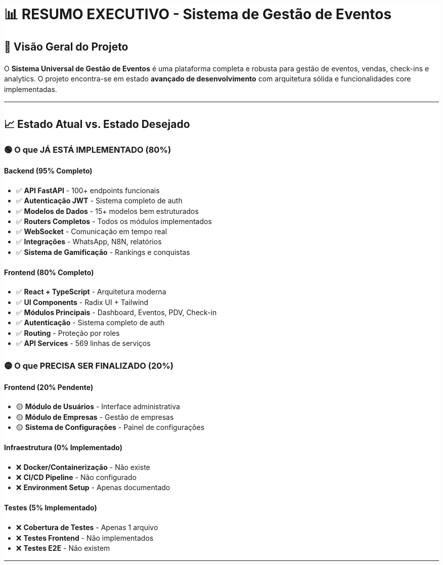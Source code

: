 # 📊 RESUMO EXECUTIVO - Sistema de Gestão de Eventos

## 🎯 Visão Geral do Projeto

O **Sistema Universal de Gestão de Eventos** é uma plataforma completa e robusta para gestão de eventos, vendas, check-ins e analytics. O projeto encontra-se em estado **avançado de desenvolvimento** com arquitetura sólida e funcionalidades core implementadas.

---

## 📈 Estado Atual vs. Estado Desejado

### 🟢 **O que JÁ ESTÁ IMPLEMENTADO (80%)**

#### Backend (95% Completo)
- ✅ **API FastAPI** - 100+ endpoints funcionais
- ✅ **Autenticação JWT** - Sistema completo de auth
- ✅ **Modelos de Dados** - 15+ modelos bem estruturados
- ✅ **Routers Completos** - Todos os módulos implementados
- ✅ **WebSocket** - Comunicação em tempo real
- ✅ **Integrações** - WhatsApp, N8N, relatórios
- ✅ **Sistema de Gamificação** - Rankings e conquistas

#### Frontend (80% Completo)
- ✅ **React + TypeScript** - Arquitetura moderna
- ✅ **UI Components** - Radix UI + Tailwind
- ✅ **Módulos Principais** - Dashboard, Eventos, PDV, Check-in
- ✅ **Autenticação** - Sistema completo de auth
- ✅ **Routing** - Proteção por roles
- ✅ **API Services** - 569 linhas de serviços

### 🟡 **O que PRECISA SER FINALIZADO (20%)**

#### Frontend (20% Pendente)
- 🟡 **Módulo de Usuários** - Interface administrativa
- 🟡 **Módulo de Empresas** - Gestão de empresas
- 🟡 **Sistema de Configurações** - Painel de configurações

#### Infraestrutura (0% Implementado)
- ❌ **Docker/Containerização** - Não existe
- ❌ **CI/CD Pipeline** - Não configurado
- ❌ **Environment Setup** - Apenas documentado

#### Testes (5% Implementado)
- ❌ **Cobertura de Testes** - Apenas 1 arquivo
- ❌ **Testes Frontend** - Não implementados
- ❌ **Testes E2E** - Não existem

---
